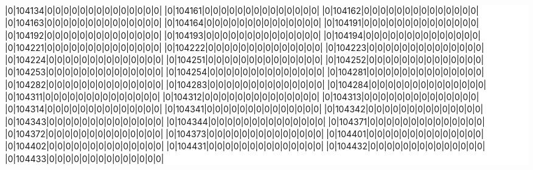 |0|104134|0|0|0|0|0|0|0|0|0|0|0|0|0|0|
|0|104161|0|0|0|0|0|0|0|0|0|0|0|0|0|0|
|0|104162|0|0|0|0|0|0|0|0|0|0|0|0|0|0|
|0|104163|0|0|0|0|0|0|0|0|0|0|0|0|0|0|
|0|104164|0|0|0|0|0|0|0|0|0|0|0|0|0|0|
|0|104191|0|0|0|0|0|0|0|0|0|0|0|0|0|0|
|0|104192|0|0|0|0|0|0|0|0|0|0|0|0|0|0|
|0|104193|0|0|0|0|0|0|0|0|0|0|0|0|0|0|
|0|104194|0|0|0|0|0|0|0|0|0|0|0|0|0|0|
|0|104221|0|0|0|0|0|0|0|0|0|0|0|0|0|0|
|0|104222|0|0|0|0|0|0|0|0|0|0|0|0|0|0|
|0|104223|0|0|0|0|0|0|0|0|0|0|0|0|0|0|
|0|104224|0|0|0|0|0|0|0|0|0|0|0|0|0|0|
|0|104251|0|0|0|0|0|0|0|0|0|0|0|0|0|0|
|0|104252|0|0|0|0|0|0|0|0|0|0|0|0|0|0|
|0|104253|0|0|0|0|0|0|0|0|0|0|0|0|0|0|
|0|104254|0|0|0|0|0|0|0|0|0|0|0|0|0|0|
|0|104281|0|0|0|0|0|0|0|0|0|0|0|0|0|0|
|0|104282|0|0|0|0|0|0|0|0|0|0|0|0|0|0|
|0|104283|0|0|0|0|0|0|0|0|0|0|0|0|0|0|
|0|104284|0|0|0|0|0|0|0|0|0|0|0|0|0|0|
|0|104311|0|0|0|0|0|0|0|0|0|0|0|0|0|0|
|0|104312|0|0|0|0|0|0|0|0|0|0|0|0|0|0|
|0|104313|0|0|0|0|0|0|0|0|0|0|0|0|0|0|
|0|104314|0|0|0|0|0|0|0|0|0|0|0|0|0|0|
|0|104341|0|0|0|0|0|0|0|0|0|0|0|0|0|0|
|0|104342|0|0|0|0|0|0|0|0|0|0|0|0|0|0|
|0|104343|0|0|0|0|0|0|0|0|0|0|0|0|0|0|
|0|104344|0|0|0|0|0|0|0|0|0|0|0|0|0|0|
|0|104371|0|0|0|0|0|0|0|0|0|0|0|0|0|0|
|0|104372|0|0|0|0|0|0|0|0|0|0|0|0|0|0|
|0|104373|0|0|0|0|0|0|0|0|0|0|0|0|0|0|
|0|104401|0|0|0|0|0|0|0|0|0|0|0|0|0|0|
|0|104402|0|0|0|0|0|0|0|0|0|0|0|0|0|0|
|0|104431|0|0|0|0|0|0|0|0|0|0|0|0|0|0|
|0|104432|0|0|0|0|0|0|0|0|0|0|0|0|0|0|
|0|104433|0|0|0|0|0|0|0|0|0|0|0|0|0|0|